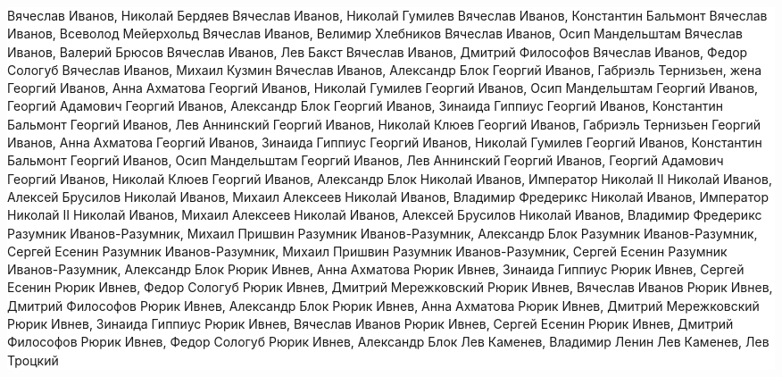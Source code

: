 Вячеслав Иванов, Николай Бердяев
Вячеслав Иванов, Николай Гумилев
Вячеслав Иванов, Константин Бальмонт
Вячеслав Иванов, Всеволод Мейерхольд
Вячеслав Иванов, Велимир Хлебников
Вячеслав Иванов, Осип Мандельштам
Вячеслав Иванов, Валерий Брюсов
Вячеслав Иванов, Лев Бакст
Вячеслав Иванов, Дмитрий Философов
Вячеслав Иванов, Федор Сологуб
Вячеслав Иванов, Михаил Кузмин
Вячеслав Иванов, Александр Блок
Георгий Иванов, Габриэль Тернизьен, жена
Георгий Иванов, Анна Ахматова
Георгий Иванов, Николай Гумилев
Георгий Иванов, Осип Мандельштам
Георгий Иванов, Георгий Адамович
Георгий Иванов, Александр Блок
Георгий Иванов, Зинаида Гиппиус
Георгий Иванов, Константин Бальмонт
Георгий Иванов, Лев Аннинский
Георгий Иванов, Николай Клюев
Георгий Иванов, Габриэль Тернизьен
Георгий Иванов, Анна Ахматова
Георгий Иванов, Зинаида Гиппиус
Георгий Иванов, Николай Гумилев
Георгий Иванов, Константин Бальмонт
Георгий Иванов, Осип Мандельштам
Георгий Иванов, Лев Аннинский
Георгий Иванов, Георгий Адамович
Георгий Иванов, Николай Клюев
Георгий Иванов, Александр Блок
Николай Иванов, Император Николай II
Николай Иванов, Алексей Брусилов
Николай Иванов, Михаил Алексеев
Николай Иванов, Владимир Фредерикс
Николай Иванов, Император Николай II
Николай Иванов, Михаил Алексеев
Николай Иванов, Алексей Брусилов
Николай Иванов, Владимир Фредерикс
Разумник Иванов-Разумник, Михаил Пришвин
Разумник Иванов-Разумник, Александр Блок
Разумник Иванов-Разумник, Сергей Есенин
Разумник Иванов-Разумник, Михаил Пришвин
Разумник Иванов-Разумник, Сергей Есенин
Разумник Иванов-Разумник, Александр Блок
Рюрик Ивнев, Анна Ахматова
Рюрик Ивнев, Зинаида Гиппиус
Рюрик Ивнев, Сергей Есенин
Рюрик Ивнев, Федор Сологуб
Рюрик Ивнев, Дмитрий Мережковский
Рюрик Ивнев, Вячеслав Иванов
Рюрик Ивнев, Дмитрий Философов
Рюрик Ивнев, Александр Блок
Рюрик Ивнев, Анна Ахматова
Рюрик Ивнев, Дмитрий Мережковский
Рюрик Ивнев, Зинаида Гиппиус
Рюрик Ивнев, Вячеслав Иванов
Рюрик Ивнев, Сергей Есенин
Рюрик Ивнев, Дмитрий Философов
Рюрик Ивнев, Федор Сологуб
Рюрик Ивнев, Александр Блок
Лев Каменев, Владимир Ленин
Лев Каменев, Лев Троцкий